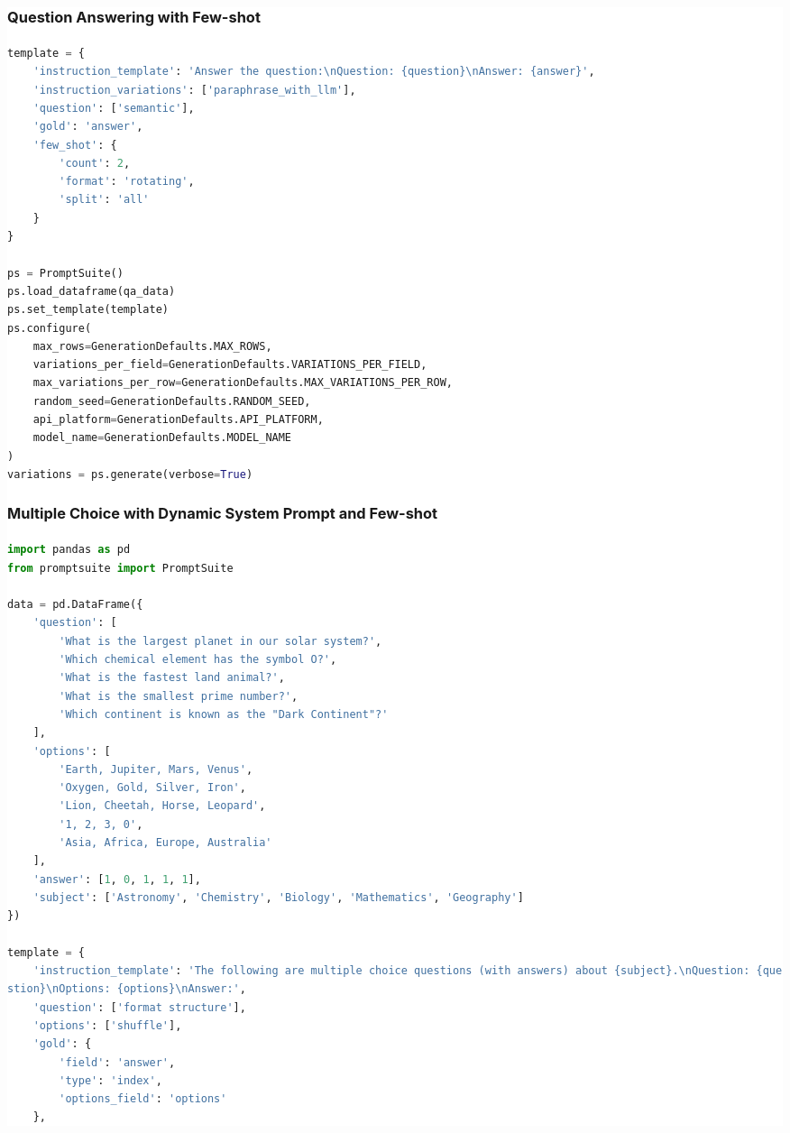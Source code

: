 ### Question Answering with Few-shot

```python
template = {
    'instruction_template': 'Answer the question:\nQuestion: {question}\nAnswer: {answer}',
    'instruction_variations': ['paraphrase_with_llm'],
    'question': ['semantic'],
    'gold': 'answer',
    'few_shot': {
        'count': 2,
        'format': 'rotating',
        'split': 'all'
    }
}

ps = PromptSuite()
ps.load_dataframe(qa_data)
ps.set_template(template)
ps.configure(
    max_rows=GenerationDefaults.MAX_ROWS,
    variations_per_field=GenerationDefaults.VARIATIONS_PER_FIELD,
    max_variations_per_row=GenerationDefaults.MAX_VARIATIONS_PER_ROW,
    random_seed=GenerationDefaults.RANDOM_SEED,
    api_platform=GenerationDefaults.API_PLATFORM,
    model_name=GenerationDefaults.MODEL_NAME
)
variations = ps.generate(verbose=True)
```

### Multiple Choice with Dynamic System Prompt and Few-shot

```python
import pandas as pd
from promptsuite import PromptSuite

data = pd.DataFrame({
    'question': [
        'What is the largest planet in our solar system?',
        'Which chemical element has the symbol O?',
        'What is the fastest land animal?',
        'What is the smallest prime number?',
        'Which continent is known as the "Dark Continent"?'
    ],
    'options': [
        'Earth, Jupiter, Mars, Venus',
        'Oxygen, Gold, Silver, Iron',
        'Lion, Cheetah, Horse, Leopard',
        '1, 2, 3, 0',
        'Asia, Africa, Europe, Australia'
    ],
    'answer': [1, 0, 1, 1, 1],
    'subject': ['Astronomy', 'Chemistry', 'Biology', 'Mathematics', 'Geography']
})

template = {
    'instruction_template': 'The following are multiple choice questions (with answers) about {subject}.\nQuestion: {question}\nOptions: {options}\nAnswer:',
    'question': ['format structure'],
    'options': ['shuffle'],
    'gold': {
        'field': 'answer',
        'type': 'index',
        'options_field': 'options'
    },
```